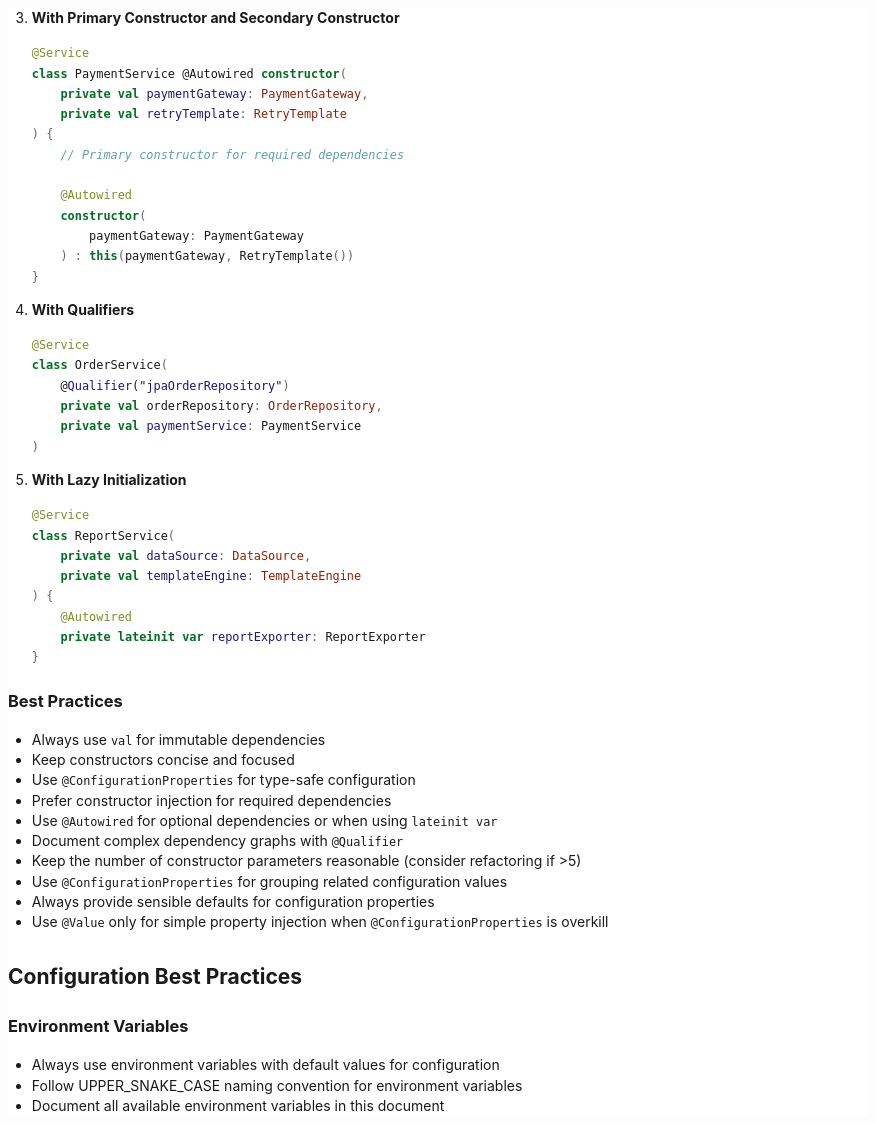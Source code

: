 3. **With Primary Constructor and Secondary Constructor**
   ```kotlin
   @Service
   class PaymentService @Autowired constructor(
       private val paymentGateway: PaymentGateway,
       private val retryTemplate: RetryTemplate
   ) {
       // Primary constructor for required dependencies
       
       @Autowired
       constructor(
           paymentGateway: PaymentGateway
       ) : this(paymentGateway, RetryTemplate())
   }
   ```

4. **With Qualifiers**
   ```kotlin
   @Service
   class OrderService(
       @Qualifier("jpaOrderRepository") 
       private val orderRepository: OrderRepository,
       private val paymentService: PaymentService
   )
   ```

5. **With Lazy Initialization**
   ```kotlin
   @Service
   class ReportService(
       private val dataSource: DataSource,
       private val templateEngine: TemplateEngine
   ) {
       @Autowired
       private lateinit var reportExporter: ReportExporter
   }
   ```

### Best Practices
- Always use `val` for immutable dependencies
- Keep constructors concise and focused
- Use `@ConfigurationProperties` for type-safe configuration
- Prefer constructor injection for required dependencies
- Use `@Autowired` for optional dependencies or when using `lateinit var`
- Document complex dependency graphs with `@Qualifier`
- Keep the number of constructor parameters reasonable (consider refactoring if >5)
- Use `@ConfigurationProperties` for grouping related configuration values
- Always provide sensible defaults for configuration properties
- Use `@Value` only for simple property injection when `@ConfigurationProperties` is overkill

## Configuration Best Practices

### Environment Variables
- Always use environment variables with default values for configuration
- Follow UPPER_SNAKE_CASE naming convention for environment variables
- Document all available environment variables in this document
